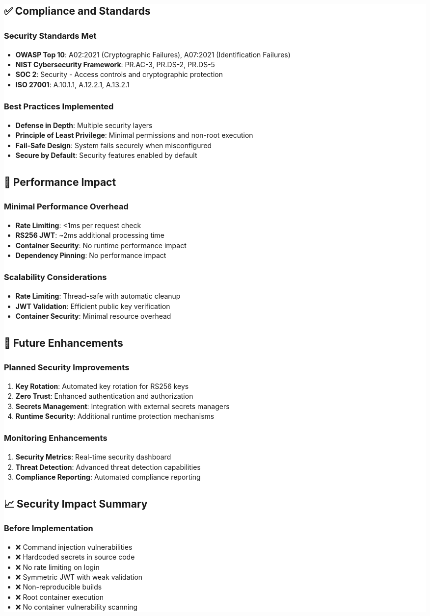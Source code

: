 ## ✅ Compliance and Standards

### Security Standards Met

- **OWASP Top 10**: A02:2021 (Cryptographic Failures), A07:2021 (Identification Failures)
- **NIST Cybersecurity Framework**: PR.AC-3, PR.DS-2, PR.DS-5
- **SOC 2**: Security - Access controls and cryptographic protection
- **ISO 27001**: A.10.1.1, A.12.2.1, A.13.2.1

### Best Practices Implemented

- **Defense in Depth**: Multiple security layers
- **Principle of Least Privilege**: Minimal permissions and non-root execution
- **Fail-Safe Design**: System fails securely when misconfigured
- **Secure by Default**: Security features enabled by default

## 🚀 Performance Impact

### Minimal Performance Overhead

- **Rate Limiting**: <1ms per request check
- **RS256 JWT**: ~2ms additional processing time
- **Container Security**: No runtime performance impact
- **Dependency Pinning**: No performance impact

### Scalability Considerations

- **Rate Limiting**: Thread-safe with automatic cleanup
- **JWT Validation**: Efficient public key verification
- **Container Security**: Minimal resource overhead

## 🔮 Future Enhancements

### Planned Security Improvements

1. **Key Rotation**: Automated key rotation for RS256 keys
2. **Zero Trust**: Enhanced authentication and authorization
3. **Secrets Management**: Integration with external secrets managers
4. **Runtime Security**: Additional runtime protection mechanisms

### Monitoring Enhancements

1. **Security Metrics**: Real-time security dashboard
2. **Threat Detection**: Advanced threat detection capabilities
3. **Compliance Reporting**: Automated compliance reporting

## 📈 Security Impact Summary

### Before Implementation
- ❌ Command injection vulnerabilities
- ❌ Hardcoded secrets in source code
- ❌ No rate limiting on login
- ❌ Symmetric JWT with weak validation
- ❌ Non-reproducible builds
- ❌ Root container execution
- ❌ No container vulnerability scanning
